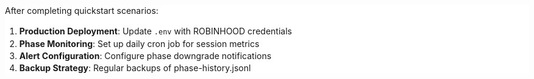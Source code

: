 After completing quickstart scenarios:

1. **Production Deployment**: Update `.env` with ROBINHOOD credentials
2. **Phase Monitoring**: Set up daily cron job for session metrics
3. **Alert Configuration**: Configure phase downgrade notifications
4. **Backup Strategy**: Regular backups of phase-history.jsonl
